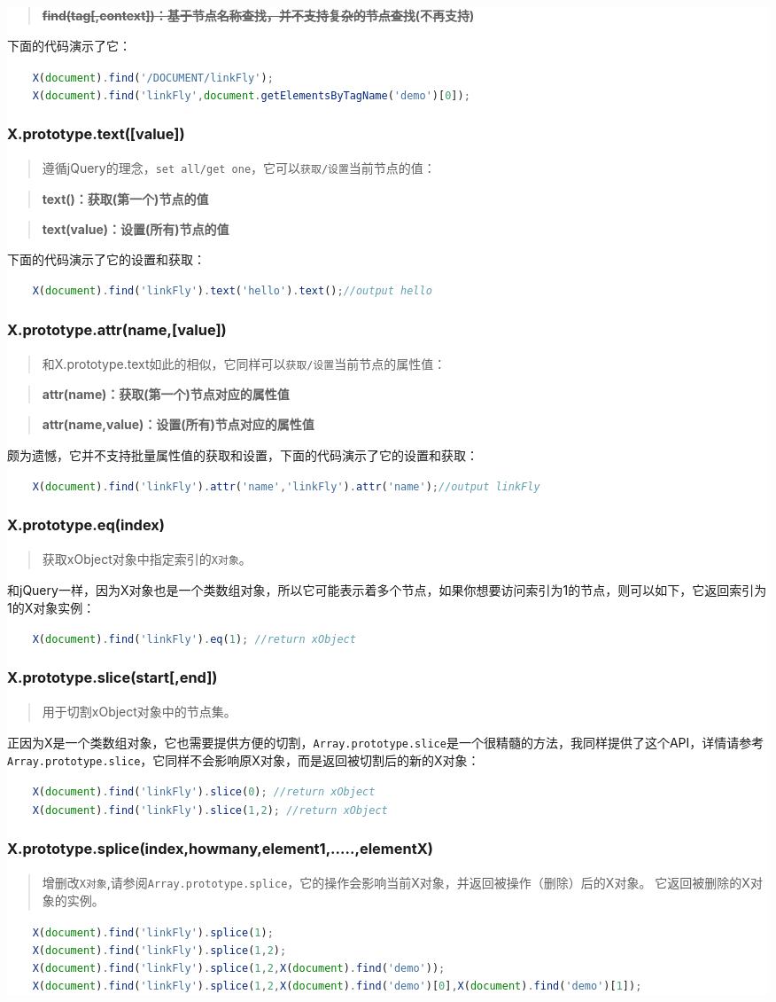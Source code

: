 > __<s>find(tag[,context])：基于节点名称查找，并不支持复杂的节点查找</s>(不再支持)__


下面的代码演示了它：

```javascript
    X(document).find('/DOCUMENT/linkFly');
    X(document).find('linkFly',document.getElementsByTagName('demo')[0]);
```

### X.prototype.text([value])
> 遵循jQuery的理念，`set all/get one`，它可以`获取/设置`当前节点的值：

> __text()：获取(第一个)节点的值__

> __text(value)：设置(所有)节点的值__

下面的代码演示了它的设置和获取：

```javascript
    X(document).find('linkFly').text('hello').text();//output hello
```


### X.prototype.attr(name,[value])
> 和X.prototype.text如此的相似，它同样可以`获取/设置`当前节点的属性值：

> __attr(name)：获取(第一个)节点对应的属性值__

> __attr(name,value)：设置(所有)节点对应的属性值__

颇为遗憾，它并不支持批量属性值的获取和设置，下面的代码演示了它的设置和获取：

```javascript
    X(document).find('linkFly').attr('name','linkFly').attr('name');//output linkFly
```

### X.prototype.eq(index)
> 获取xObject对象中指定索引的`X对象`。

和jQuery一样，因为X对象也是一个类数组对象，所以它可能表示着多个节点，如果你想要访问索引为1的节点，则可以如下，它返回索引为1的X对象实例：

```javascript
    X(document).find('linkFly').eq(1); //return xObject
```

### X.prototype.slice(start[,end])
> 用于切割xObject对象中的节点集。

正因为X是一个类数组对象，它也需要提供方便的切割，`Array.prototype.slice`是一个很精髓的方法，我同样提供了这个API，详情请参考`Array.prototype.slice`，它同样不会影响原X对象，而是返回被切割后的新的X对象：

```javascript
    X(document).find('linkFly').slice(0); //return xObject
    X(document).find('linkFly').slice(1,2); //return xObject
```
        


### X.prototype.splice(index,howmany,element1,.....,elementX)
> 增删改`X对象`,请参阅`Array.prototype.splice`，它的操作会影响当前X对象，并返回被操作（删除）后的X对象。
它返回被删除的X对象的实例。
```javascript
    X(document).find('linkFly').splice(1); 
    X(document).find('linkFly').splice(1,2); 
    X(document).find('linkFly').splice(1,2,X(document).find('demo')); 
    X(document).find('linkFly').splice(1,2,X(document).find('demo')[0],X(document).find('demo')[1]); 
```
